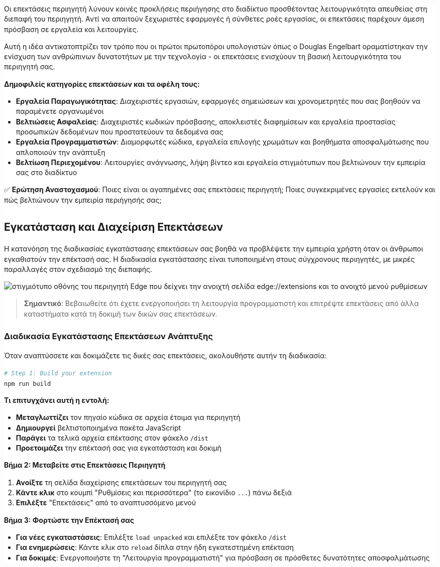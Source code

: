 Οι επεκτάσεις περιηγητή λύνουν κοινές προκλήσεις περιήγησης στο διαδίκτυο προσθέτοντας λειτουργικότητα απευθείας στη διεπαφή του περιηγητή. Αντί να απαιτούν ξεχωριστές εφαρμογές ή σύνθετες ροές εργασίας, οι επεκτάσεις παρέχουν άμεση πρόσβαση σε εργαλεία και λειτουργίες.

Αυτή η ιδέα αντικατοπτρίζει τον τρόπο που οι πρώτοι πρωτοπόροι υπολογιστών όπως ο Douglas Engelbart οραματίστηκαν την ενίσχυση των ανθρώπινων δυνατοτήτων με την τεχνολογία - οι επεκτάσεις ενισχύουν τη βασική λειτουργικότητα του περιηγητή σας.

**Δημοφιλείς κατηγορίες επεκτάσεων και τα οφέλη τους:**
- **Εργαλεία Παραγωγικότητας**: Διαχειριστές εργασιών, εφαρμογές σημειώσεων και χρονομετρητές που σας βοηθούν να παραμένετε οργανωμένοι
- **Βελτιώσεις Ασφαλείας**: Διαχειριστές κωδικών πρόσβασης, αποκλειστές διαφημίσεων και εργαλεία προστασίας προσωπικών δεδομένων που προστατεύουν τα δεδομένα σας
- **Εργαλεία Προγραμματιστών**: Διαμορφωτές κώδικα, εργαλεία επιλογής χρωμάτων και βοηθήματα αποσφαλμάτωσης που απλοποιούν την ανάπτυξη
- **Βελτίωση Περιεχομένου**: Λειτουργίες ανάγνωσης, λήψη βίντεο και εργαλεία στιγμιότυπων που βελτιώνουν την εμπειρία σας στο διαδίκτυο

✅ **Ερώτηση Αναστοχασμού**: Ποιες είναι οι αγαπημένες σας επεκτάσεις περιηγητή; Ποιες συγκεκριμένες εργασίες εκτελούν και πώς βελτιώνουν την εμπειρία περιήγησής σας;

## Εγκατάσταση και Διαχείριση Επεκτάσεων

Η κατανόηση της διαδικασίας εγκατάστασης επεκτάσεων σας βοηθά να προβλέψετε την εμπειρία χρήστη όταν οι άνθρωποι εγκαθιστούν την επέκτασή σας. Η διαδικασία εγκατάστασης είναι τυποποιημένη στους σύγχρονους περιηγητές, με μικρές παραλλαγές στον σχεδιασμό της διεπαφής.

![στιγμιότυπο οθόνης του περιηγητή Edge που δείχνει την ανοιχτή σελίδα edge://extensions και το ανοιχτό μενού ρυθμίσεων](../../../../translated_images/install-on-edge.d68781acaf0b3d3dada8b7507cde7a64bf74b7040d9818baaa9070668e819f90.el.png)

> **Σημαντικό**: Βεβαιωθείτε ότι έχετε ενεργοποιήσει τη λειτουργία προγραμματιστή και επιτρέψτε επεκτάσεις από άλλα καταστήματα κατά τη δοκιμή των δικών σας επεκτάσεων.

### Διαδικασία Εγκατάστασης Επεκτάσεων Ανάπτυξης

Όταν αναπτύσσετε και δοκιμάζετε τις δικές σας επεκτάσεις, ακολουθήστε αυτήν τη διαδικασία:

```bash
# Step 1: Build your extension
npm run build
```

**Τι επιτυγχάνει αυτή η εντολή:**
- **Μεταγλωττίζει** τον πηγαίο κώδικα σε αρχεία έτοιμα για περιηγητή
- **Δημιουργεί** βελτιστοποιημένα πακέτα JavaScript
- **Παράγει** τα τελικά αρχεία επέκτασης στον φάκελο `/dist`
- **Προετοιμάζει** την επέκτασή σας για εγκατάσταση και δοκιμή

**Βήμα 2: Μεταβείτε στις Επεκτάσεις Περιηγητή**
1. **Ανοίξτε** τη σελίδα διαχείρισης επεκτάσεων του περιηγητή σας
2. **Κάντε κλικ** στο κουμπί "Ρυθμίσεις και περισσότερα" (το εικονίδιο `...`) πάνω δεξιά
3. **Επιλέξτε** "Επεκτάσεις" από το αναπτυσσόμενο μενού

**Βήμα 3: Φορτώστε την Επέκτασή σας**
- **Για νέες εγκαταστάσεις**: Επιλέξτε `load unpacked` και επιλέξτε τον φάκελο `/dist`
- **Για ενημερώσεις**: Κάντε κλικ στο `reload` δίπλα στην ήδη εγκατεστημένη επέκταση
- **Για δοκιμές**: Ενεργοποιήστε τη "Λειτουργία προγραμματιστή" για πρόσβαση σε πρόσθετες δυνατότητες αποσφαλμάτωσης
